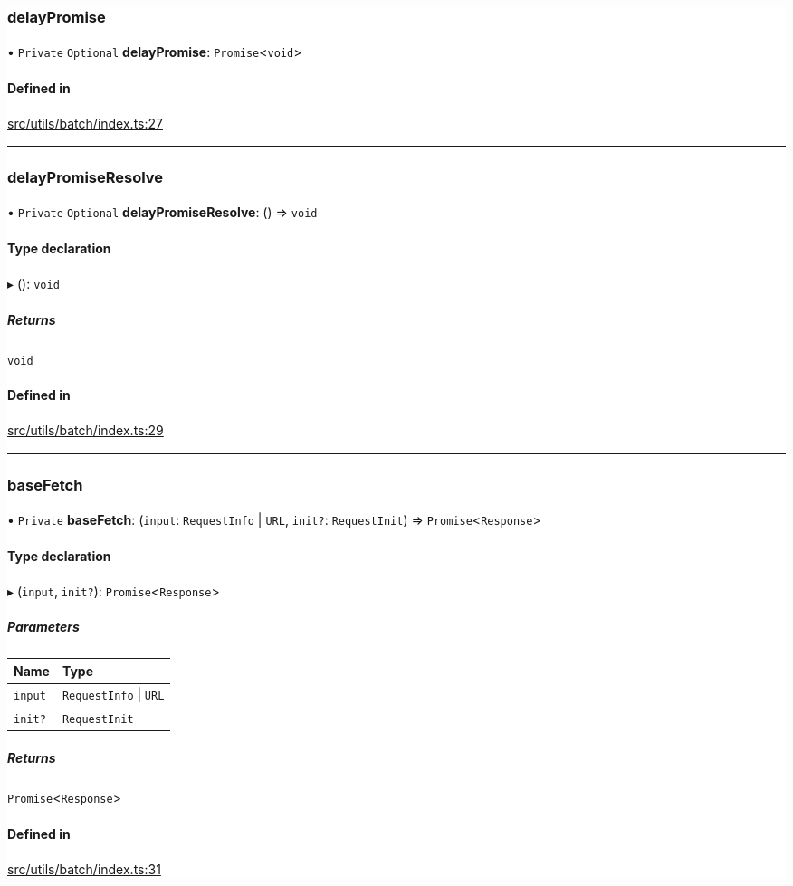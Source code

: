 
### delayPromise

• `Private` `Optional` **delayPromise**: `Promise`\<`void`\>

#### Defined in

[src/utils/batch/index.ts:27](https://github.com/starknet-io/starknet.js/blob/v6.23.1/src/utils/batch/index.ts#L27)

---

### delayPromiseResolve

• `Private` `Optional` **delayPromiseResolve**: () => `void`

#### Type declaration

▸ (): `void`

##### Returns

`void`

#### Defined in

[src/utils/batch/index.ts:29](https://github.com/starknet-io/starknet.js/blob/v6.23.1/src/utils/batch/index.ts#L29)

---

### baseFetch

• `Private` **baseFetch**: (`input`: `RequestInfo` \| `URL`, `init?`: `RequestInit`) => `Promise`\<`Response`\>

#### Type declaration

▸ (`input`, `init?`): `Promise`\<`Response`\>

##### Parameters

| Name    | Type                   |
| :------ | :--------------------- |
| `input` | `RequestInfo` \| `URL` |
| `init?` | `RequestInit`          |

##### Returns

`Promise`\<`Response`\>

#### Defined in

[src/utils/batch/index.ts:31](https://github.com/starknet-io/starknet.js/blob/v6.23.1/src/utils/batch/index.ts#L31)
